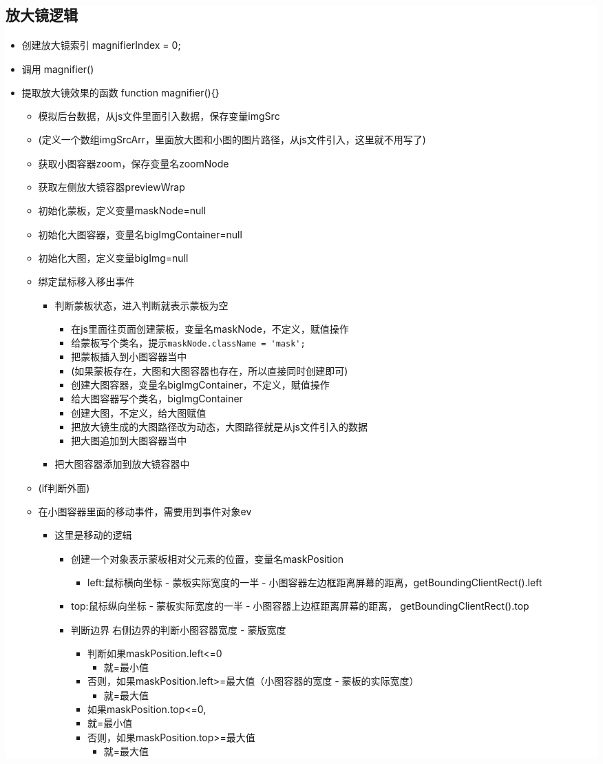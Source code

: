 ## 放大镜逻辑

- 创建放大镜索引	magnifierIndex = 0;

- 调用   magnifier()

- 提取放大镜效果的函数 function magnifier(){}

  - 模拟后台数据，从js文件里面引入数据，保存变量imgSrc

  - (定义一个数组imgSrcArr，里面放大图和小图的图片路径，从js文件引入，这里就不用写了)

  - 获取小图容器zoom，保存变量名zoomNode

  - 获取左侧放大镜容器previewWrap

  - 初始化蒙板，定义变量maskNode=null

  - 初始化大图容器，变量名bigImgContainer=null

  - 初始化大图，定义变量bigImg=null

  - 绑定鼠标移入移出事件

    - 判断蒙板状态，进入判断就表示蒙板为空
  
      - 在js里面往页面创建蒙板，变量名maskNode，不定义，赋值操作
      - 给蒙板写个类名，提示`maskNode.className = 'mask';`
      - 把蒙板插入到小图容器当中
      - (如果蒙板存在，大图和大图容器也存在，所以直接同时创建即可)
      - 创建大图容器，变量名bigImgContainer，不定义，赋值操作
      - 给大图容器写个类名，bigImgContainer
      - 创建大图，不定义，给大图赋值
      - 把放大镜生成的大图路径改为动态，大图路径就是从js文件引入的数据
      - 把大图追加到大图容器当中
    - 把大图容器添加到放大镜容器中
    
  - (if判断外面)
  
  - 在小图容器里面的移动事件，需要用到事件对象ev
  
    - 这里是移动的逻辑
  
      - 创建一个对象表示蒙板相对父元素的位置，变量名maskPosition

        - left:鼠标横向坐标 - 蒙板实际宽度的一半 - 小图容器左边框距离屏幕的距离，getBoundingClientRect().left
      - top:鼠标纵向坐标 - 蒙板实际宽度的一半  - 小图容器上边框距离屏幕的距离， getBoundingClientRect().top
  
      - 判断边界   右侧边界的判断小图容器宽度 - 蒙版宽度
  
        - 判断如果maskPosition.left<=0
          - 就=最小值
        - 否则，如果maskPosition.left>=最大值（小图容器的宽度 - 蒙板的实际宽度）
          - 就=最大值
        - 如果maskPosition.top<=0,
        - 就=最小值
        - 否则，如果maskPosition.top>=最大值
          - 就=最大值
  